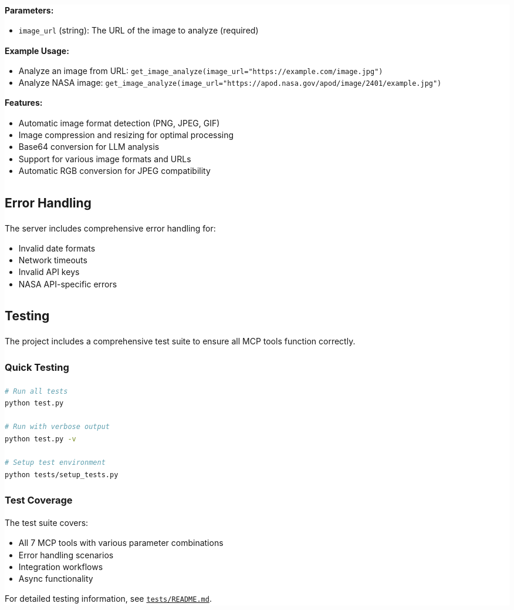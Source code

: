 **Parameters:**

- `image_url` (string): The URL of the image to analyze (required)

**Example Usage:**

- Analyze an image from URL: `get_image_analyze(image_url="https://example.com/image.jpg")`
- Analyze NASA image: `get_image_analyze(image_url="https://apod.nasa.gov/apod/image/2401/example.jpg")`

**Features:**

- Automatic image format detection (PNG, JPEG, GIF)
- Image compression and resizing for optimal processing
- Base64 conversion for LLM analysis
- Support for various image formats and URLs
- Automatic RGB conversion for JPEG compatibility

## Error Handling

The server includes comprehensive error handling for:

- Invalid date formats
- Network timeouts
- Invalid API keys
- NASA API-specific errors

## Testing

The project includes a comprehensive test suite to ensure all MCP tools function correctly.

### Quick Testing

```bash
# Run all tests
python test.py

# Run with verbose output
python test.py -v

# Setup test environment
python tests/setup_tests.py
```

### Test Coverage

The test suite covers:

- All 7 MCP tools with various parameter combinations
- Error handling scenarios
- Integration workflows
- Async functionality

For detailed testing information, see [`tests/README.md`](tests/README.md).
